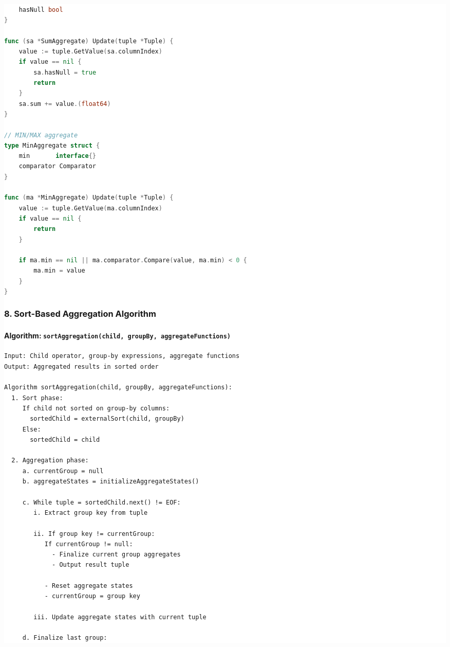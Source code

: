 ```go
    hasNull bool
}

func (sa *SumAggregate) Update(tuple *Tuple) {
    value := tuple.GetValue(sa.columnIndex)
    if value == nil {
        sa.hasNull = true
        return
    }
    sa.sum += value.(float64)
}

// MIN/MAX aggregate
type MinAggregate struct {
    min       interface{}
    comparator Comparator
}

func (ma *MinAggregate) Update(tuple *Tuple) {
    value := tuple.GetValue(ma.columnIndex)
    if value == nil {
        return
    }
    
    if ma.min == nil || ma.comparator.Compare(value, ma.min) < 0 {
        ma.min = value
    }
}
```

### 8. Sort-Based Aggregation Algorithm

#### Algorithm: `sortAggregation(child, groupBy, aggregateFunctions)`
```
Input: Child operator, group-by expressions, aggregate functions
Output: Aggregated results in sorted order

Algorithm sortAggregation(child, groupBy, aggregateFunctions):
  1. Sort phase:
     If child not sorted on group-by columns:
       sortedChild = externalSort(child, groupBy)
     Else:
       sortedChild = child
  
  2. Aggregation phase:
     a. currentGroup = null
     b. aggregateStates = initializeAggregateStates()
     
     c. While tuple = sortedChild.next() != EOF:
        i. Extract group key from tuple
        
        ii. If group key != currentGroup:
           If currentGroup != null:
             - Finalize current group aggregates
             - Output result tuple
           
           - Reset aggregate states
           - currentGroup = group key
        
        iii. Update aggregate states with current tuple
     
     d. Finalize last group:
```